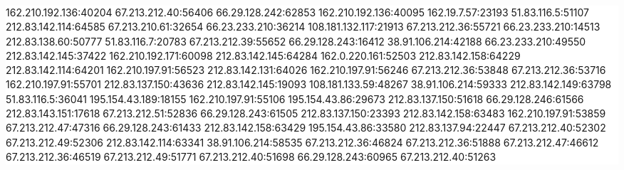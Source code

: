 162.210.192.136:40204
67.213.212.40:56406
66.29.128.242:62853
162.210.192.136:40095
162.19.7.57:23193
51.83.116.5:51107
212.83.142.114:64585
67.213.210.61:32654
66.23.233.210:36214
108.181.132.117:21913
67.213.212.36:55721
66.23.233.210:14513
212.83.138.60:50777
51.83.116.7:20783
67.213.212.39:55652
66.29.128.243:16412
38.91.106.214:42188
66.23.233.210:49550
212.83.142.145:37422
162.210.192.171:60098
212.83.142.145:64284
162.0.220.161:52503
212.83.142.158:64229
212.83.142.114:64201
162.210.197.91:56523
212.83.142.131:64026
162.210.197.91:56246
67.213.212.36:53848
67.213.212.36:53716
162.210.197.91:55701
212.83.137.150:43636
212.83.142.145:19093
108.181.133.59:48267
38.91.106.214:59333
212.83.142.149:63798
51.83.116.5:36041
195.154.43.189:18155
162.210.197.91:55106
195.154.43.86:29673
212.83.137.150:51618
66.29.128.246:61566
212.83.143.151:17618
67.213.212.51:52836
66.29.128.243:61505
212.83.137.150:23393
212.83.142.158:63483
162.210.197.91:53859
67.213.212.47:47316
66.29.128.243:61433
212.83.142.158:63429
195.154.43.86:33580
212.83.137.94:22447
67.213.212.40:52302
67.213.212.49:52306
212.83.142.114:63341
38.91.106.214:58535
67.213.212.36:46824
67.213.212.36:51888
67.213.212.47:46612
67.213.212.36:46519
67.213.212.49:51771
67.213.212.40:51698
66.29.128.243:60965
67.213.212.40:51263